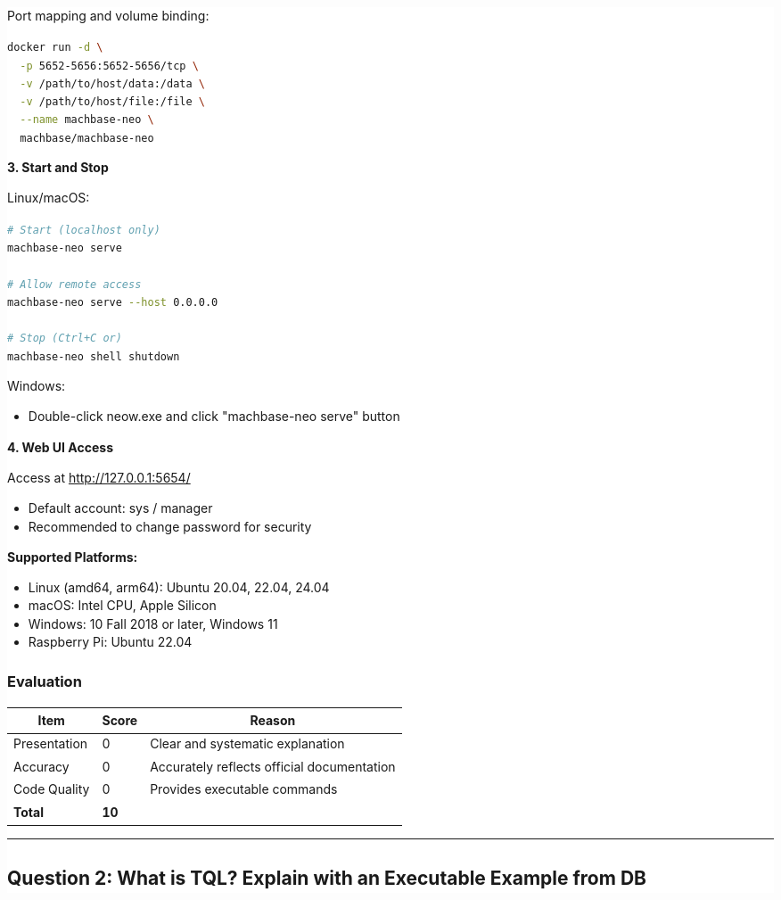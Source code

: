 Port mapping and volume binding:
```bash
docker run -d \
  -p 5652-5656:5652-5656/tcp \
  -v /path/to/host/data:/data \
  -v /path/to/host/file:/file \
  --name machbase-neo \
  machbase/machbase-neo
```

**3. Start and Stop**

Linux/macOS:
```bash
# Start (localhost only)
machbase-neo serve

# Allow remote access
machbase-neo serve --host 0.0.0.0

# Stop (Ctrl+C or)
machbase-neo shell shutdown
```

Windows:
- Double-click neow.exe and click "machbase-neo serve" button

**4. Web UI Access**

Access at http://127.0.0.1:5654/
- Default account: sys / manager
- Recommended to change password for security

**Supported Platforms:**
- Linux (amd64, arm64): Ubuntu 20.04, 22.04, 24.04
- macOS: Intel CPU, Apple Silicon
- Windows: 10 Fall 2018 or later, Windows 11
- Raspberry Pi: Ubuntu 22.04

### Evaluation
| Item | Score | Reason |
|------|-------|--------|
| Presentation | 0 | Clear and systematic explanation |
| Accuracy | 0 | Accurately reflects official documentation |
| Code Quality | 0 | Provides executable commands |
| **Total** | **10** | |

---

## Question 2: What is TQL? Explain with an Executable Example from DB
